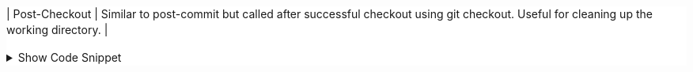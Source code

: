 | Post-Checkout          | Similar to post-commit but called after successful checkout using git checkout. Useful for cleaning up the working directory.                                                    |<details><summary>Show Code Snippet</summary><br>```python<br>#!/usr/bin/env python<br><br>import sys, os, re<br>from subprocess import check_output<br><br>#Collect the parameters<br>previous_head = sys.argv[1]<br>new_head = sys.argv[2]<br>is_branch_checkout = sys.argv[3]<br><br>if is_branch_checkout == "0":<br>    print "post-checkout: This is a file checkout. Nothing to do."<br>    sys.exit(0)<br><br>print "post-checkout: Deleting all '.pyc' files in working directory"<br>for root, dirs, files in os.walk('.'):<br>    for filename in files:<br>        ext = os.path.splitext(filename)[1]<br>        if ext == '.pyc':<br>            os.unlink(os.path.join(root, filename))<br>```<br>![Post-Checkout](https://github.com/opstree/spring3hibernate/assets/164150254/e5f2180e-65ad-4c3f-ba1a-39a49f77b2d6)
                    |






B. Server-Side Hooks
1. pre-receive: This hook reacts to git push and updates the references in its repository. It takes no arguments but for each ref to be updated it receives standard input in this format.

<old-value> SP <new-value> SP <ref-name> LF>
where <old-value> is the old object name stored in the ref, <new-value> is the new object name to be stored in the ref, and <ref-name> is the full name of the ref. If the hook exits with a non-zero status, none of the refs will be updated.

2. update: Before updating the ref on the remote repository, the update hook is invoked. Its exit status determines the success or failure of the ref update. It takes three arguments as follows: 

the name of the ref being updated
the old object name is stored in the ref
and the new object name to be stored in the ref.
3. post-receive: It executes on the remote repository once all the refs have been updated. It takes no arguments but gets the same information as the pre-receive hook does on its standard input.









| Hook Name            | Description                                                                                           | Code Snippet and Output Image                                                                                                                                                                                                                               |
|----------------------|-------------------------------------------------------------------------------------------------------|--------------------------------------------------------------------------------------------------------------------------------------------------------------------------------------------------------------------------------------------------------------|

| Pre-Commit           | Runs before the commit is created. It allows you to inspect changes, run tests, or perform linting/formatting checks on the staged changes.                       | <details><summary>Show Code Snippet</summary><br>`````` #!/bin/bash <br> main() { <br> &nbsp;&nbsp;&nbsp;&nbsp;echo "This is a git hook" <br> &nbsp;&nbsp;&nbsp;&nbsp;exit 1 <br> } <br> main "$@" <br> <br> ![Pre-Commit](https://github.com/opstree/spring3hibernate/assets/164150254/5084fcce-c724-46b7-958c-6c9fdeb4f9e3)                   |





## Contact Information
|Name	|Email address 📧|
| --------------- | -------------- |
|Nida khan|	[nida.khan.snaatak@mygurukulam.co](https://www.gmail.com/)|



## Reference
|Description	|link|
| :---------------: | :--------------: |
| |
|Githooks |https://git-scm.com/docs/githooks
|




